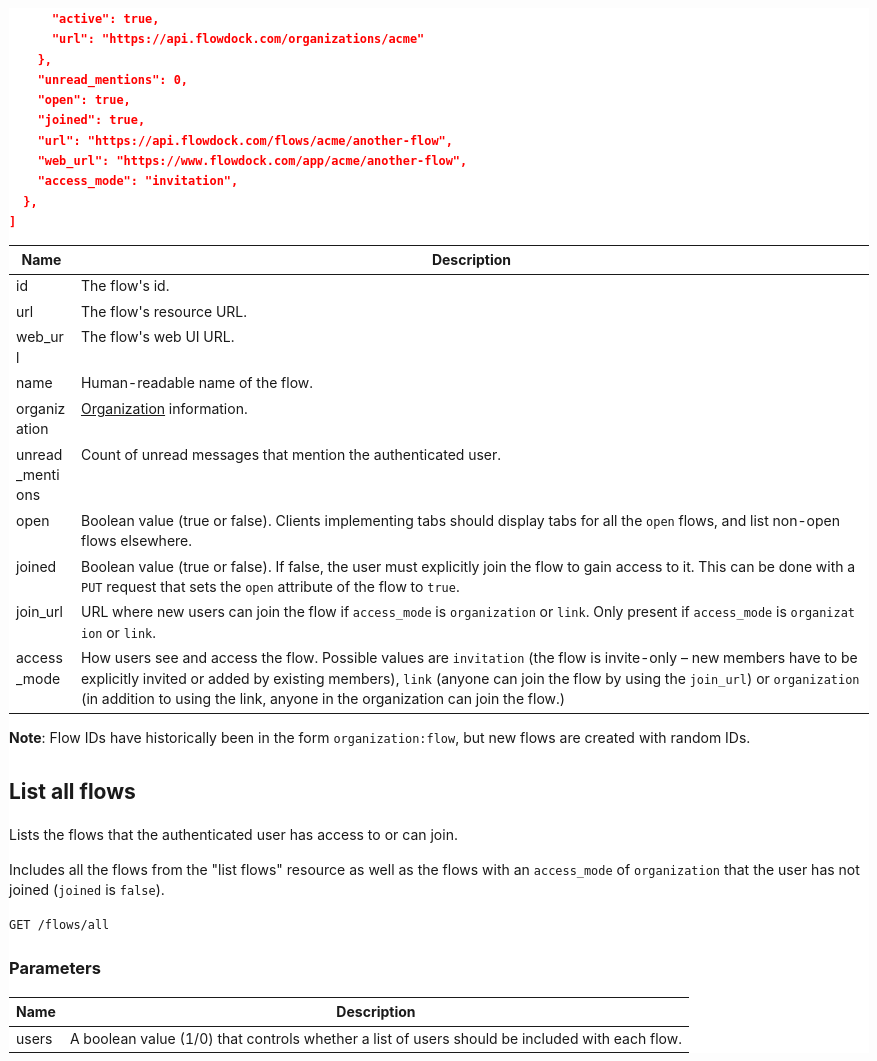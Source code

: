 ```json
      "active": true,
      "url": "https://api.flowdock.com/organizations/acme"
    },
    "unread_mentions": 0,
    "open": true,
    "joined": true,
    "url": "https://api.flowdock.com/flows/acme/another-flow",
    "web_url": "https://www.flowdock.com/app/acme/another-flow",
    "access_mode": "invitation",
  },
]
```

| Name          | Description  |
| ------------- | ------------ |
| id | The flow's id. |
| url | The flow's resource URL. |
| web_url | The flow's web UI URL. |
| name | Human-readable name of the flow. |
| organization | [Organization](organizations) information. |
| unread_mentions | Count of unread messages that mention the authenticated user. |
| open | Boolean value (true or false). Clients implementing tabs should display tabs for all the `open` flows, and list non-open flows elsewhere. |
| joined | Boolean value (true or false). If false, the user must explicitly join the flow to gain access to it. This can be done with a `PUT` request that sets the `open` attribute of the flow to `true`. |
| join_url | URL where new users can join the flow if `access_mode` is `organization` or `link`. Only present if `access_mode` is `organization` or `link`. |
| access_mode | How users see and access the flow. Possible values are `invitation` (the flow is invite-only – new members have to be explicitly invited or added by existing members), `link` (anyone can join the flow by using the `join_url`) or `organization` (in addition to using the link, anyone in the organization can join the flow.) |


**Note**: Flow IDs have historically been in the form `organization:flow`, but new flows are created with random IDs.

## List all flows
Lists the flows that the authenticated user has access to or can join.

Includes all the flows from the "list flows" resource as well as the flows with an `access_mode` of `organization` that the user has not joined (`joined` is `false`).

```
GET /flows/all
```

### Parameters

| Name          | Description  |
| ------------- | ------------ |
| users | A boolean value (1/0) that controls whether a list of users should be included with each flow. |
